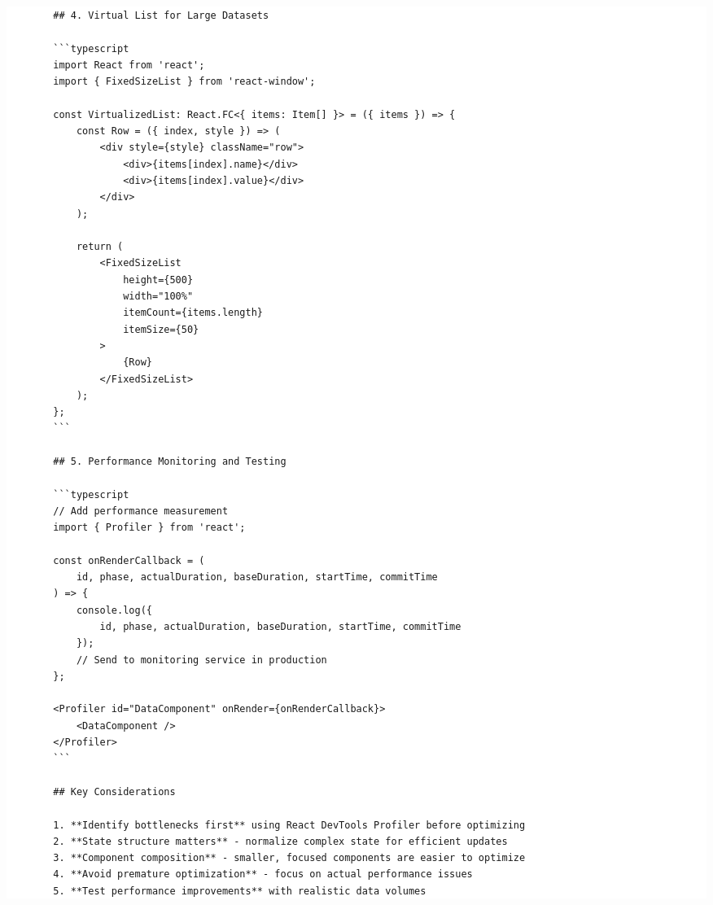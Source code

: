             ## 4. Virtual List for Large Datasets

            ```typescript
            import React from 'react';
            import { FixedSizeList } from 'react-window';

            const VirtualizedList: React.FC<{ items: Item[] }> = ({ items }) => {
                const Row = ({ index, style }) => (
                    <div style={style} className="row">
                        <div>{items[index].name}</div>
                        <div>{items[index].value}</div>
                    </div>
                );

                return (
                    <FixedSizeList
                        height={500}
                        width="100%"
                        itemCount={items.length}
                        itemSize={50}
                    >
                        {Row}
                    </FixedSizeList>
                );
            };
            ```

            ## 5. Performance Monitoring and Testing

            ```typescript
            // Add performance measurement
            import { Profiler } from 'react';

            const onRenderCallback = (
                id, phase, actualDuration, baseDuration, startTime, commitTime
            ) => {
                console.log({
                    id, phase, actualDuration, baseDuration, startTime, commitTime
                });
                // Send to monitoring service in production
            };

            <Profiler id="DataComponent" onRender={onRenderCallback}>
                <DataComponent />
            </Profiler>
            ```

            ## Key Considerations

            1. **Identify bottlenecks first** using React DevTools Profiler before optimizing
            2. **State structure matters** - normalize complex state for efficient updates
            3. **Component composition** - smaller, focused components are easier to optimize
            4. **Avoid premature optimization** - focus on actual performance issues
            5. **Test performance improvements** with realistic data volumes
